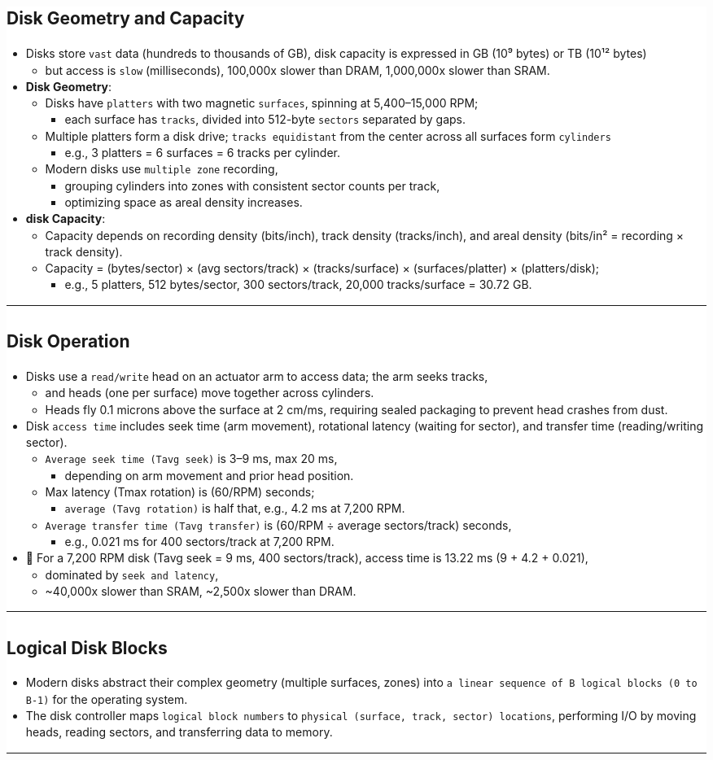 
## Disk Geometry and Capacity

- Disks store `vast` data (hundreds to thousands of GB), disk capacity is expressed in GB (10⁹ bytes) or TB (10¹² bytes)
  - but access is `slow` (milliseconds), 100,000x slower than DRAM, 1,000,000x slower than SRAM.
- **Disk Geometry**: 
  - Disks have `platters` with two magnetic `surfaces`, spinning at 5,400–15,000 RPM; 
    - each surface has `tracks`, divided into 512-byte `sectors` separated by gaps.
  - Multiple platters form a disk drive; `tracks equidistant` from the center across all surfaces form `cylinders` 
    - e.g., 3 platters = 6 surfaces = 6 tracks per cylinder.
  - Modern disks use `multiple zone` recording, 
    - grouping cylinders into zones with consistent sector counts per track, 
    - optimizing space as areal density increases.
- **disk Capacity**: 
  - Capacity depends on recording density (bits/inch), track density (tracks/inch), and areal density (bits/in² = recording × track density).
  - Capacity = (bytes/sector) × (avg sectors/track) × (tracks/surface) × (surfaces/platter) × (platters/disk); 
    - e.g., 5 platters, 512 bytes/sector, 300 sectors/track, 20,000 tracks/surface = 30.72 GB.

---

## Disk Operation

- Disks use a `read/write` head on an actuator arm to access data; the arm seeks tracks, 
  - and heads (one per surface) move together across cylinders.
  - Heads fly 0.1 microns above the surface at 2 cm/ms, requiring sealed packaging to prevent head crashes from dust.
- Disk `access time` includes seek time (arm movement), rotational latency (waiting for sector), and transfer time (reading/writing sector).
  - `Average seek time (Tavg seek)` is 3–9 ms, max 20 ms, 
    - depending on arm movement and prior head position.
  - Max latency (Tmax rotation) is (60/RPM) seconds; 
    - `average (Tavg rotation)` is half that, e.g., 4.2 ms at 7,200 RPM.
  - `Average transfer time (Tavg transfer)` is (60/RPM ÷ average sectors/track) seconds, 
    - e.g., 0.021 ms for 400 sectors/track at 7,200 RPM.
- 📝 For a 7,200 RPM disk (Tavg seek = 9 ms, 400 sectors/track), access time is 13.22 ms (9 + 4.2 + 0.021), 
  - dominated by `seek and latency`, 
  - ~40,000x slower than SRAM, ~2,500x slower than DRAM.

---

## Logical Disk Blocks

- Modern disks abstract their complex geometry (multiple surfaces, zones) into `a linear sequence of B logical blocks (0 to B-1)` for the operating system.
- The disk controller maps `logical block numbers` to `physical (surface, track, sector) locations`, performing I/O by moving heads, reading sectors, and transferring data to memory.

---